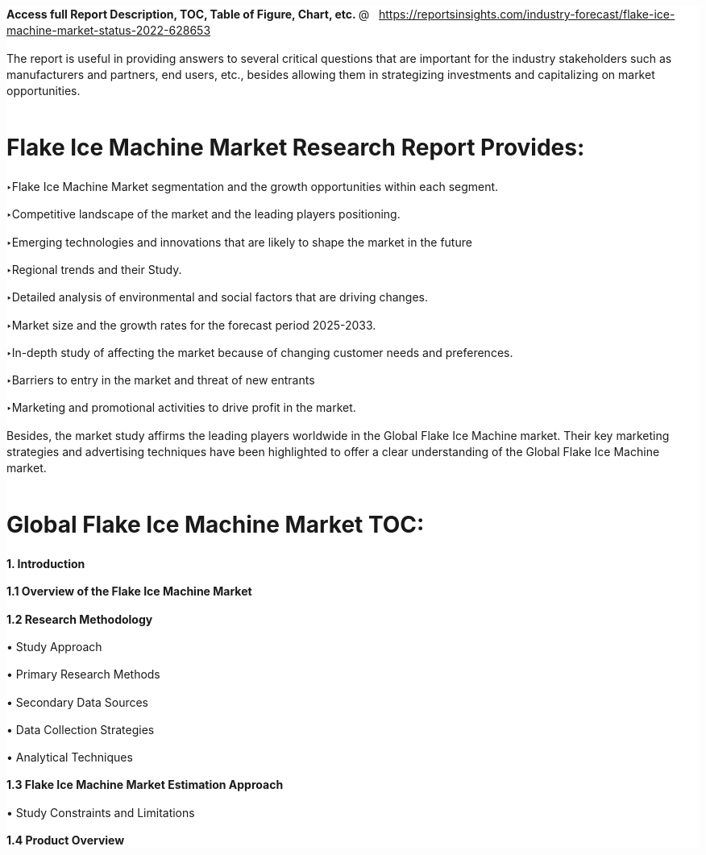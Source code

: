 <strong>Access full Report Description, TOC, Table of Figure, Chart, etc. </strong>@   <a href=https://reportsinsights.com/industry-forecast/flake-ice-machine-market-status-2022-628653 style=color:#0000ff;>https://reportsinsights.com/industry-forecast/flake-ice-machine-market-status-2022-628653</a>

The report is useful in providing answers to several critical questions that are important for the industry stakeholders such as manufacturers and partners, end users, etc., besides allowing them in strategizing investments and capitalizing on market opportunities.

# <strong>Flake Ice Machine Market Research Report Provides:</strong>

<strong>‣</strong>Flake Ice Machine Market segmentation and the growth opportunities within each segment.

<strong>‣</strong>Competitive landscape of the market and the leading players positioning.

<strong>‣</strong>Emerging technologies and innovations that are likely to shape the market in the future

<strong>‣</strong>Regional trends and their Study.

<strong>‣</strong>Detailed analysis of environmental and social factors that are driving changes.

<strong>‣</strong>Market size and the growth rates for the forecast period 2025-2033.

<strong>‣</strong>In-depth study of affecting the market because of changing customer needs and preferences.

<strong>‣</strong>Barriers to entry in the market and threat of new entrants

<strong>‣</strong>Marketing and promotional activities to drive profit in the market.

Besides, the market study affirms the leading players worldwide in the Global Flake Ice Machine market. Their key marketing strategies and advertising techniques have been highlighted to offer a clear understanding of the Global Flake Ice Machine market.

# <strong>Global Flake Ice Machine Market TOC:</strong>

<strong>1. Introduction</strong>

<strong>1.1 Overview of the Flake Ice Machine Market</strong>

<strong>1.2 Research Methodology</strong>

• Study Approach

• Primary Research Methods

• Secondary Data Sources

• Data Collection Strategies

• Analytical Techniques

<strong>1.3 Flake Ice Machine Market Estimation Approach</strong>

• Study Constraints and Limitations

<strong>1.4 Product Overview</strong>
